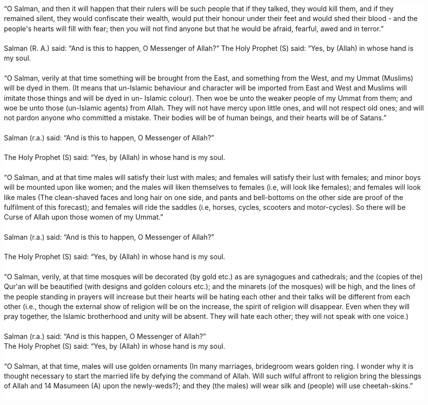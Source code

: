  “O Salman, and then it will happen that their rulers will be such
people that if they talked, they would kill them, and if they remained
silent, they would confiscate their wealth, would put their honour under
their feet and would shed their blood - and the people's hearts will
fill with fear; then you will not find anyone but that he would be
afraid, fearful, awed and in terror.”  
    
 Salman (R. A.) said: “And is this to happen, O Messenger of Allah?” The
Holy Prophet (S) said: “Yes, by (Allah) in whose hand is my soul.  
    
 “O Salman, verily at that time something will be brought from the East,
and something from the West, and my Ummat (Muslims) will be dyed in
them. (It means that un-Islamic behaviour and character will be imported
from East and West and Muslims will imitate those things and will be
dyed in un- Islamic colour). Then woe be unto the weaker people of my
Ummat from them; and woe be unto those (un-Islamic agents) from Allah.
They will not have mercy upon little ones, and will not respect old
ones; and will not pardon anyone who committed a mistake. Their bodies
will be of human beings, and their hearts will be of Satans.”  
    
 Salman (r.a.) said: “And is this to happen, O Messenger of Allah?”  
    
 The Holy Prophet (S) said: “Yes, by (Allah) in whose hand is my soul.  
    
 “O Salman, and at that time males will satisfy their lust with males;
and females will satisfy their lust with females; and minor boys will be
mounted upon like women; and the males will liken themselves to females
(i.e, will look like females); and females will look like males (The
clean-shaved faces and long hair on one side, and pants and bell-bottoms
on the other side are proof of the fulfilment of this forecast); and
females will ride the saddles (i.e, horses, cycles, scooters and
motor-cycles). So there will be Curse of Allah upon those women of my
Ummat.”  
    
 Salman (r.a.) said: “And is this to happen, O Messenger of Allah?”  
    
 The Holy Prophet (S) said: “Yes, by (Allah) in whose hand is my soul.  
    
 “O Salman, verily, at that time mosques will be decorated (by gold
etc.) as are synagogues and cathedrals; and the (copies of the) Qur'an
will be beautified (with designs and golden colours etc.); and the
minarets (of the mosques) will be high, and the lines of the people
standing in prayers will increase but their hearts will be hating each
other and their talks will be different from each other (i.e., though
the external show of religion will be on the increase, the spirit of
religion will disappear. Even when they will pray together, the Islamic
brotherhood and unity will be absent. They will hate each other; they
will not speak with one voice.)  
    
 Salman (r.a.) said: “And is this happen, O Messenger of Allah?”  
 The Holy Prophet (S) said: “Yes, by (Allah) in whose hand is my soul.  
    
 “O Salman, at that time, males will use golden ornaments (In many
marriages, bridegroom wears golden ring. I wonder why it is thought
necessary to start the married life by defying the command of Allah.
Will such wilful affront to religion bring the blessings of Allah and 14
Masumeen (A) upon the newly-weds?); and they (the males) will wear silk
and (people) will use cheetah-skins.”  
    